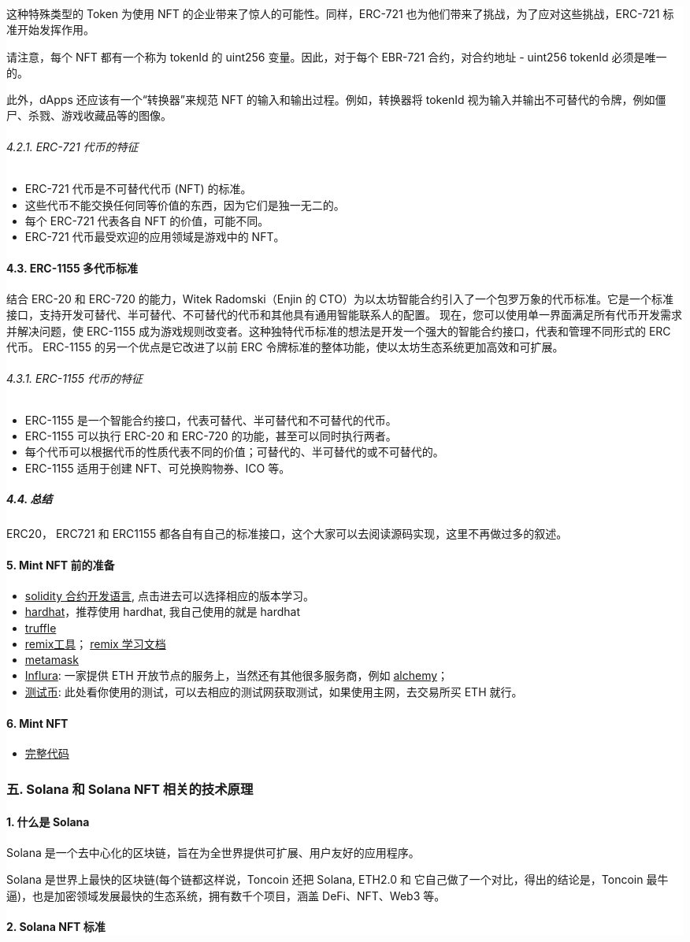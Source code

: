 这种特殊类型的 Token 为使用 NFT 的企业带来了惊人的可能性。同样，ERC-721 也为他们带来了挑战，为了应对这些挑战，ERC-721 标准开始发挥作用。

请注意，每个 NFT 都有一个称为 tokenId 的 uint256 变量。因此，对于每个 EBR-721 合约，对合约地址 - uint256 tokenId 必须是唯一的。

此外，dApps 还应该有一个“转换器”来规范 NFT 的输入和输出过程。例如，转换器将 tokenId 视为输入并输出不可替代的令牌，例如僵尸、杀戮、游戏收藏品等的图像。

###### 4.2.1. ERC-721 代币的特征

- ERC-721 代币是不可替代代币 (NFT) 的标准。
- 这些代币不能交换任何同等价值的东西，因为它们是独一无二的。
- 每个 ERC-721 代表各自 NFT 的价值，可能不同。
- ERC-721 代币最受欢迎的应用领域是游戏中的 NFT。

#### 4.3. ERC-1155 多代币标准

结合 ERC-20 和 ERC-720 的能力，Witek Radomski（Enjin 的 CTO）为以太坊智能合约引入了一个包罗万象的代币标准。它是一个标准接口，支持开发可替代、半可替代、不可替代的代币和其他具有通用智能联系人的配置。
现在，您可以使用单一界面满足所有代币开发需求并解决问题，使 ERC-1155 成为游戏规则改变者。这种独特代币标准的想法是开发一个强大的智能合约接口，代表和管理不同形式的 ERC 代币。
ERC-1155 的另一个优点是它改进了以前 ERC 令牌标准的整体功能，使以太坊生态系统更加高效和可扩展。

###### 4.3.1. ERC-1155 代币的特征

- ERC-1155 是一个智能合约接口，代表可替代、半可替代和不可替代的代币。
- ERC-1155 可以执行 ERC-20 和 ERC-720 的功能，甚至可以同时执行两者。
- 每个代币可以根据代币的性质代表不同的价值；可替代的、半可替代的或不可替代的。
- ERC-1155 适用于创建 NFT、可兑换购物券、ICO 等。

##### 4.4. 总结

ERC20， ERC721 和 ERC1155 都各自有自己的标准接口，这个大家可以去阅读源码实现，这里不再做过多的叙述。

#### 5. Mint NFT 前的准备
- [solidity 合约开发语言](https://docs.soliditylang.org/en/v0.8.14/), 点击进去可以选择相应的版本学习。
- [hardhat](https://hardhat.org/getting-started/)，推荐使用 hardhat, 我自己使用的就是 hardhat
- [truffle](https://trufflesuite.com/docs/)
- [remix工具](http://remix.ethereum.org/)； [remix 学习文档](https://remix-ide.readthedocs.io/en/latest/)
- [metamask](https://metamask.io/)
- [Influra](https://infura.io/): 一家提供 ETH 开放节点的服务上，当然还有其他很多服务商，例如 [alchemy](https://www.alchemy.com/)；
- [测试币](https://faucet.rinkeby.io/): 此处看你使用的测试，可以去相应的测试网获取测试，如果使用主网，去交易所买 ETH 就行。

#### 6. Mint NFT

- [完整代码](https://github.com/guoshijiang/nft-share/tree/main/EthNft)

### 五. Solana 和 Solana  NFT 相关的技术原理

#### 1. 什么是 Solana

Solana 是一个去中心化的区块链，旨在为全世界提供可扩展、用户友好的应用程序。

Solana 是世界上最快的区块链(每个链都这样说，Toncoin 还把 Solana, ETH2.0 和 它自己做了一个对比，得出的结论是，Toncoin 最牛逼)，也是加密领域发展最快的生态系统，拥有数千个项目，涵盖 DeFi、NFT、Web3 等。

#### 2. Solana NFT 标准
